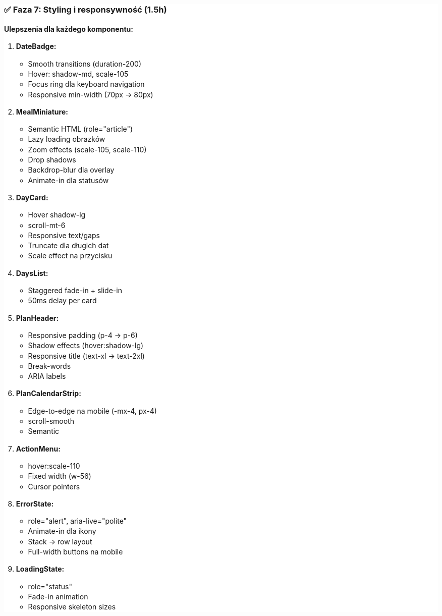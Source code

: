 
### ✅ Faza 7: Styling i responsywność (1.5h)

**Ulepszenia dla każdego komponentu:**

1. **DateBadge:**
   - Smooth transitions (duration-200)
   - Hover: shadow-md, scale-105
   - Focus ring dla keyboard navigation
   - Responsive min-width (70px → 80px)

2. **MealMiniature:**
   - Semantic HTML (role="article")
   - Lazy loading obrazków
   - Zoom effects (scale-105, scale-110)
   - Drop shadows
   - Backdrop-blur dla overlay
   - Animate-in dla statusów

3. **DayCard:**
   - Hover shadow-lg
   - scroll-mt-6
   - Responsive text/gaps
   - Truncate dla długich dat
   - Scale effect na przycisku

4. **DaysList:**
   - Staggered fade-in + slide-in
   - 50ms delay per card

5. **PlanHeader:**
   - Responsive padding (p-4 → p-6)
   - Shadow effects (hover:shadow-lg)
   - Responsive title (text-xl → text-2xl)
   - Break-words
   - ARIA labels

6. **PlanCalendarStrip:**
   - Edge-to-edge na mobile (-mx-4, px-4)
   - scroll-smooth
   - Semantic <nav>

7. **ActionMenu:**
   - hover:scale-110
   - Fixed width (w-56)
   - Cursor pointers

8. **ErrorState:**
   - role="alert", aria-live="polite"
   - Animate-in dla ikony
   - Stack → row layout
   - Full-width buttons na mobile

9. **LoadingState:**
   - role="status"
   - Fade-in animation
   - Responsive skeleton sizes
